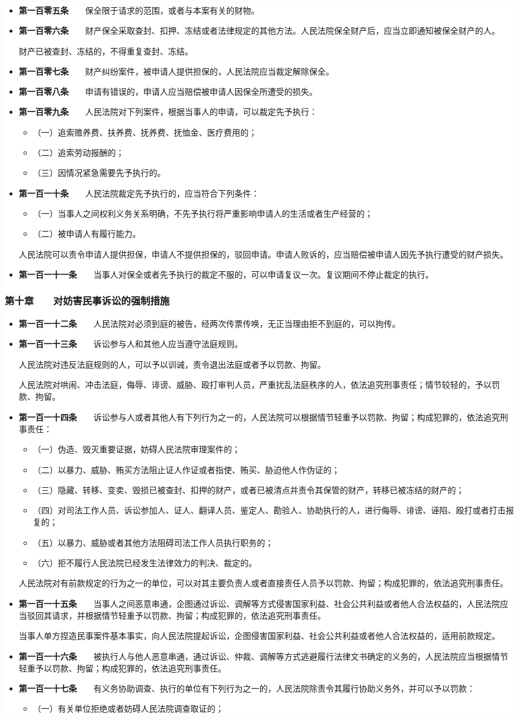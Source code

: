 - **第一百零五条**　　保全限于请求的范围，或者与本案有关的财物。

- **第一百零六条**　　财产保全采取查封、扣押、冻结或者法律规定的其他方法。人民法院保全财产后，应当立即通知被保全财产的人。

  财产已被查封、冻结的，不得重复查封、冻结。

- **第一百零七条**　　财产纠纷案件，被申请人提供担保的，人民法院应当裁定解除保全。

- **第一百零八条**　　申请有错误的，申请人应当赔偿被申请人因保全所遭受的损失。

- **第一百零九条**　　人民法院对下列案件，根据当事人的申请，可以裁定先予执行：

  - （一）追索赡养费、扶养费、抚养费、抚恤金、医疗费用的；

  - （二）追索劳动报酬的；

  - （三）因情况紧急需要先予执行的。

- **第一百一十条**　　人民法院裁定先予执行的，应当符合下列条件：

  - （一）当事人之间权利义务关系明确，不先予执行将严重影响申请人的生活或者生产经营的；

  - （二）被申请人有履行能力。

  人民法院可以责令申请人提供担保，申请人不提供担保的，驳回申请。申请人败诉的，应当赔偿被申请人因先予执行遭受的财产损失。

- **第一百一十一条**　　当事人对保全或者先予执行的裁定不服的，可以申请复议一次。复议期间不停止裁定的执行。

### 第十章　　对妨害民事诉讼的强制措施

- **第一百一十二条**　　人民法院对必须到庭的被告，经两次传票传唤，无正当理由拒不到庭的，可以拘传。

- **第一百一十三条**　　诉讼参与人和其他人应当遵守法庭规则。

  人民法院对违反法庭规则的人，可以予以训诫，责令退出法庭或者予以罚款、拘留。

  人民法院对哄闹、冲击法庭，侮辱、诽谤、威胁、殴打审判人员，严重扰乱法庭秩序的人，依法追究刑事责任；情节较轻的，予以罚款、拘留。

- **第一百一十四条**　　诉讼参与人或者其他人有下列行为之一的，人民法院可以根据情节轻重予以罚款、拘留；构成犯罪的，依法追究刑事责任：

  - （一）伪造、毁灭重要证据，妨碍人民法院审理案件的；

  - （二）以暴力、威胁、贿买方法阻止证人作证或者指使、贿买、胁迫他人作伪证的；

  - （三）隐藏、转移、变卖、毁损已被查封、扣押的财产，或者已被清点并责令其保管的财产，转移已被冻结的财产的；

  - （四）对司法工作人员、诉讼参加人、证人、翻译人员、鉴定人、勘验人、协助执行的人，进行侮辱、诽谤、诬陷、殴打或者打击报复的；

  - （五）以暴力、威胁或者其他方法阻碍司法工作人员执行职务的；

  - （六）拒不履行人民法院已经发生法律效力的判决、裁定的。

  人民法院对有前款规定的行为之一的单位，可以对其主要负责人或者直接责任人员予以罚款、拘留；构成犯罪的，依法追究刑事责任。

- **第一百一十五条**　　当事人之间恶意串通，企图通过诉讼、调解等方式侵害国家利益、社会公共利益或者他人合法权益的，人民法院应当驳回其请求，并根据情节轻重予以罚款、拘留；构成犯罪的，依法追究刑事责任。

  当事人单方捏造民事案件基本事实，向人民法院提起诉讼，企图侵害国家利益、社会公共利益或者他人合法权益的，适用前款规定。

- **第一百一十六条**　　被执行人与他人恶意串通，通过诉讼、仲裁、调解等方式逃避履行法律文书确定的义务的，人民法院应当根据情节轻重予以罚款、拘留；构成犯罪的，依法追究刑事责任。

- **第一百一十七条**　　有义务协助调查、执行的单位有下列行为之一的，人民法院除责令其履行协助义务外，并可以予以罚款：

  - （一）有关单位拒绝或者妨碍人民法院调查取证的；
